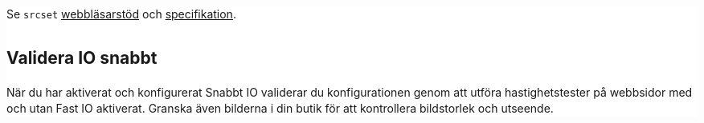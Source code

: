 Se `srcset` [webbläsarstöd](https://caniuse.com/#feat=srcset) och [specifikation](https://html.spec.whatwg.org/multipage/embedded-content.html#attr-img-srcset).

## Validera IO snabbt

När du har aktiverat och konfigurerat Snabbt IO validerar du konfigurationen genom att utföra hastighetstester på webbsidor med och utan Fast IO aktiverat. Granska även bilderna i din butik för att kontrollera bildstorlek och utseende.
